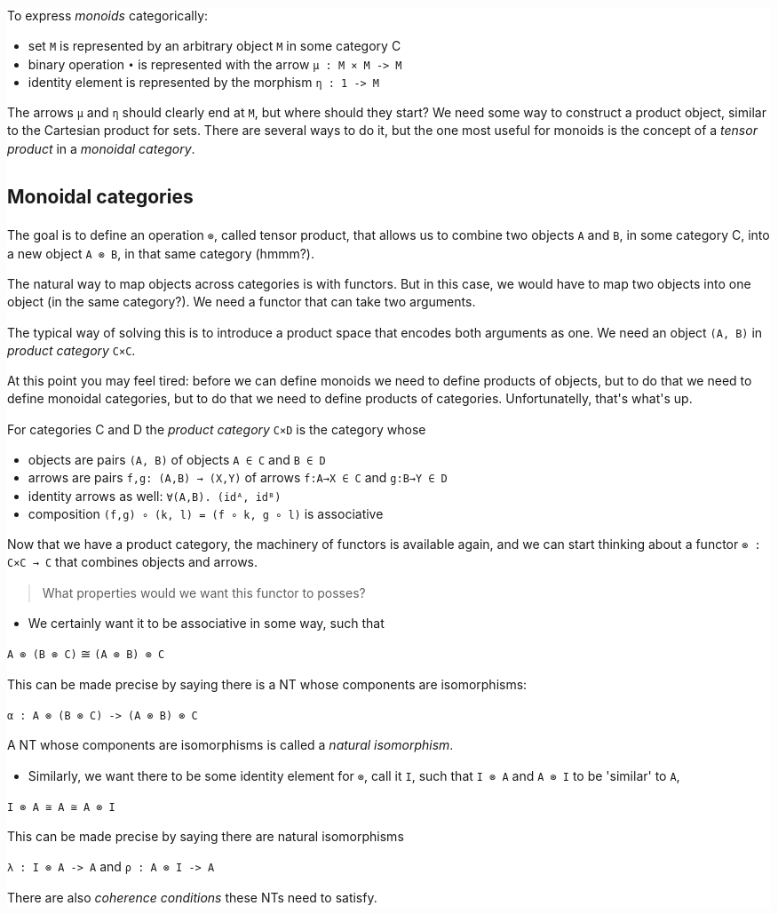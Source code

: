 To express *monoids* categorically:
- set `M` is represented by an arbitrary object `M` in some category C
- binary operation `•` is represented with the arrow `μ : M × M -> M`
- identity element is represented by the morphism `η : 1 -> M`

The arrows `μ` and `η` should clearly end at `M`, but where should they start? We need some way to construct a product object, similar to the Cartesian product for sets. There are several ways to do it, but the one most useful for monoids is the concept of a *tensor product* in a *monoidal category*.

## Monoidal categories

The goal is to define an operation `⊗`, called tensor product, that allows us to combine two objects `A` and `B`, in some category C, into a new object `A ⊗ B`, in that same category (hmmm?).

The natural way to map objects across categories is with functors. But in this case, we would have to map two objects into one object (in the same category?). We need a functor that can take two arguments.

The typical way of solving this is to introduce a product space that encodes both arguments as one. We need an object `(A, B)` in *product category* `C×C`.

At this point you may feel tired: before we can define monoids we need to define products of objects, but to do that we need to define monoidal categories, but to do that we need to define products of categories. Unfortunatelly, that's what's up.

For categories C and D the *product category* `C×D` is the category whose
- objects are pairs `(A, B)` of objects `A ∈ C` and `B ∈ D`
- arrows are pairs `f,g: (A,B) → (X,Y)` of arrows `f:A→X ∈ C` and `g:B→Y ∈ D`
- identity arrows as well: `∀(A,B). (idᴬ, idᴮ)`
- composition `(f,g) ∘ (k, l) = (f ∘ k, g ∘ l)` is associative


Now that we have a product category, the machinery of functors is available again, and we can start thinking about a functor `⊗ : C×C → C` that combines objects and arrows.


>What properties would we want this functor to posses?

* We certainly want it to be associative in some way, such that 

`A ⊗ (B ⊗ C)` ≅ `(A ⊗ B) ⊗ C`

This can be made precise by saying there is a NT whose components are isomorphisms:

`α : A ⊗ (B ⊗ C) -> (A ⊗ B) ⊗ C`

A NT whose components are isomorphisms is called a *natural isomorphism*.

* Similarly, we want there to be some identity element for `⊗`, call it `I`, such that `I ⊗ A` and `A ⊗ I` to be 'similar' to `A`, 

`I ⊗ A ≅ A ≅ A ⊗ I`

This can be made precise by saying there are natural isomorphisms

`λ : I ⊗ A -> A` and `ρ : A ⊗ I -> A`

There are also *coherence conditions* these NTs need to satisfy.

